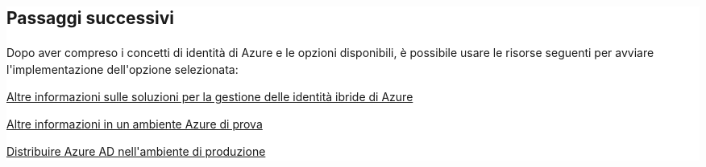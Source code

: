 ## <a name="next-steps"></a>Passaggi successivi

Dopo aver compreso i concetti di identità di Azure e le opzioni disponibili, è possibile usare le risorse seguenti per avviare l'implementazione dell'opzione selezionata:

[Altre informazioni sulle soluzioni per la gestione delle identità ibride di Azure](https://docs.microsoft.com/azure/active-directory/choose-hybrid-identity-solution)

[Altre informazioni in un ambiente Azure di prova](https://aka.ms/aad-poc)

[Distribuire Azure AD nell'ambiente di produzione](https://aka.ms/aad-onboard)

